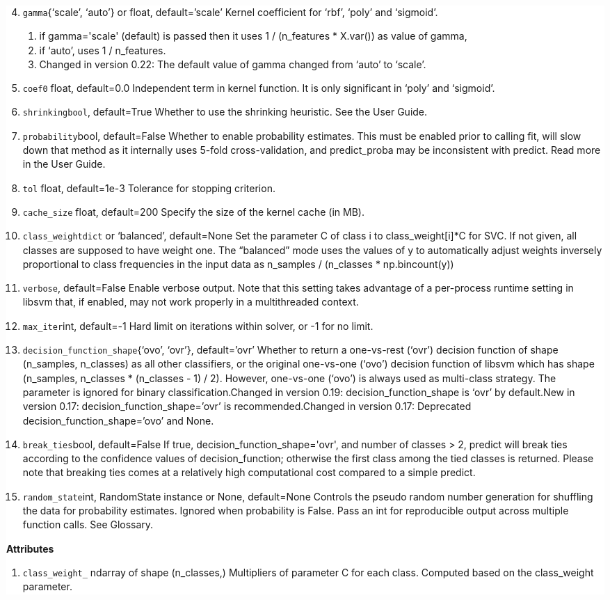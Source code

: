4. `gamma`{‘scale’, ‘auto’} or float, default=’scale’
Kernel coefficient for ‘rbf’, ‘poly’ and ‘sigmoid’.
   1. if gamma='scale' (default) is passed then it uses 1 / (n_features * X.var()) as value of gamma,
   2. if ‘auto’, uses 1 / n_features.
   3. Changed in version 0.22: The default value of gamma changed from ‘auto’ to ‘scale’.

5. `coef0` float, default=0.0
Independent term in kernel function. It is only significant in ‘poly’ and ‘sigmoid’.

6. `shrinkingbool`, default=True
Whether to use the shrinking heuristic. See the User Guide.

7. `probability`bool, default=False
Whether to enable probability estimates. This must be enabled prior to calling fit, will slow down that method as it internally uses 5-fold cross-validation, and predict_proba may be inconsistent with predict. Read more in the User Guide.

8. `tol` float, default=1e-3
Tolerance for stopping criterion.

9. `cache_size` float, default=200
Specify the size of the kernel cache (in MB).

10. `class_weightdict` or ‘balanced’, default=None
Set the parameter C of class i to class_weight[i]*C for SVC. If not given, all classes are supposed to have weight one. The “balanced” mode uses the values of y to automatically adjust weights inversely proportional to class frequencies in the input data as n_samples / (n_classes * np.bincount(y))

11. `verbose`, default=False
Enable verbose output. Note that this setting takes advantage of a per-process runtime setting in libsvm that, if enabled, may not work properly in a multithreaded context.

12. `max_iter`int, default=-1
Hard limit on iterations within solver, or -1 for no limit.

13. `decision_function_shape`{‘ovo’, ‘ovr’}, default=’ovr’
Whether to return a one-vs-rest (‘ovr’) decision function of shape (n_samples, n_classes) as all other classifiers, or the original one-vs-one (‘ovo’) decision function of libsvm which has shape (n_samples, n_classes * (n_classes - 1) / 2). However, one-vs-one (‘ovo’) is always used as multi-class strategy. The parameter is ignored for binary classification.Changed in version 0.19: decision_function_shape is ‘ovr’ by default.New in version 0.17: decision_function_shape=’ovr’ is recommended.Changed in version 0.17: Deprecated decision_function_shape=’ovo’ and None.

14. `break_ties`bool, default=False
If true, decision_function_shape='ovr', and number of classes > 2, predict will break ties according to the confidence values of decision_function; otherwise the first class among the tied classes is returned. Please note that breaking ties comes at a relatively high computational cost compared to a simple predict.

15. `random_state`int, RandomState instance or None, default=None
Controls the pseudo random number generation for shuffling the data for probability estimates. Ignored when probability is False. Pass an int for reproducible output across multiple function calls. See Glossary.

**Attributes**
1. `class_weight_` ndarray of shape (n_classes,)
Multipliers of parameter C for each class. Computed based on the class_weight parameter.
